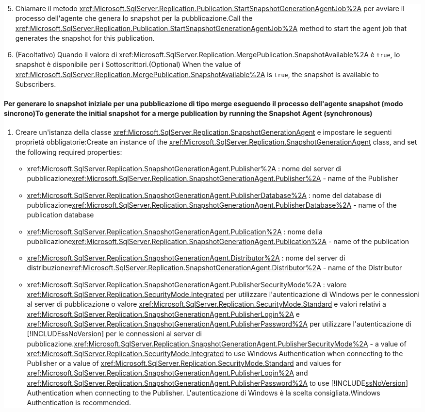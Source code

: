 5.  <span data-ttu-id="970fc-219">Chiamare il metodo <xref:Microsoft.SqlServer.Replication.Publication.StartSnapshotGenerationAgentJob%2A> per avviare il processo dell'agente che genera lo snapshot per la pubblicazione.</span><span class="sxs-lookup"><span data-stu-id="970fc-219">Call the <xref:Microsoft.SqlServer.Replication.Publication.StartSnapshotGenerationAgentJob%2A> method to start the agent job that generates the snapshot for this publication.</span></span>  
  
6.  <span data-ttu-id="970fc-220">(Facoltativo) Quando il valore di <xref:Microsoft.SqlServer.Replication.MergePublication.SnapshotAvailable%2A> è `true`, lo snapshot è disponibile per i Sottoscrittori.</span><span class="sxs-lookup"><span data-stu-id="970fc-220">(Optional) When the value of <xref:Microsoft.SqlServer.Replication.MergePublication.SnapshotAvailable%2A> is `true`, the snapshot is available to Subscribers.</span></span>  
  
#### <a name="to-generate-the-initial-snapshot-for-a-merge-publication-by-running-the-snapshot-agent-synchronous"></a><span data-ttu-id="970fc-221">Per generare lo snapshot iniziale per una pubblicazione di tipo merge eseguendo il processo dell'agente snapshot (modo sincrono)</span><span class="sxs-lookup"><span data-stu-id="970fc-221">To generate the initial snapshot for a merge publication by running the Snapshot Agent (synchronous)</span></span>  
  
1.  <span data-ttu-id="970fc-222">Creare un'istanza della classe <xref:Microsoft.SqlServer.Replication.SnapshotGenerationAgent> e impostare le seguenti proprietà obbligatorie:</span><span class="sxs-lookup"><span data-stu-id="970fc-222">Create an instance of the <xref:Microsoft.SqlServer.Replication.SnapshotGenerationAgent> class, and set the following required properties:</span></span>  
  
    -   <span data-ttu-id="970fc-223"><xref:Microsoft.SqlServer.Replication.SnapshotGenerationAgent.Publisher%2A> : nome del server di pubblicazione</span><span class="sxs-lookup"><span data-stu-id="970fc-223"><xref:Microsoft.SqlServer.Replication.SnapshotGenerationAgent.Publisher%2A> - name of the Publisher</span></span>  
  
    -   <span data-ttu-id="970fc-224"><xref:Microsoft.SqlServer.Replication.SnapshotGenerationAgent.PublisherDatabase%2A> : nome del database di pubblicazione</span><span class="sxs-lookup"><span data-stu-id="970fc-224"><xref:Microsoft.SqlServer.Replication.SnapshotGenerationAgent.PublisherDatabase%2A> - name of the publication database</span></span>  
  
    -   <span data-ttu-id="970fc-225"><xref:Microsoft.SqlServer.Replication.SnapshotGenerationAgent.Publication%2A> : nome della pubblicazione</span><span class="sxs-lookup"><span data-stu-id="970fc-225"><xref:Microsoft.SqlServer.Replication.SnapshotGenerationAgent.Publication%2A> - name of the publication</span></span>  
  
    -   <span data-ttu-id="970fc-226"><xref:Microsoft.SqlServer.Replication.SnapshotGenerationAgent.Distributor%2A> : nome del server di distribuzione</span><span class="sxs-lookup"><span data-stu-id="970fc-226"><xref:Microsoft.SqlServer.Replication.SnapshotGenerationAgent.Distributor%2A> - name of the Distributor</span></span>  
  
    -   <span data-ttu-id="970fc-227"><xref:Microsoft.SqlServer.Replication.SnapshotGenerationAgent.PublisherSecurityMode%2A> : valore <xref:Microsoft.SqlServer.Replication.SecurityMode.Integrated> per utilizzare l'autenticazione di Windows per le connessioni al server di pubblicazione o valore <xref:Microsoft.SqlServer.Replication.SecurityMode.Standard> e valori relativi a <xref:Microsoft.SqlServer.Replication.SnapshotGenerationAgent.PublisherLogin%2A> e <xref:Microsoft.SqlServer.Replication.SnapshotGenerationAgent.PublisherPassword%2A> per utilizzare l'autenticazione di [!INCLUDE[ssNoVersion](../../includes/ssnoversion-md.md)] per le connessioni al server di pubblicazione.</span><span class="sxs-lookup"><span data-stu-id="970fc-227"><xref:Microsoft.SqlServer.Replication.SnapshotGenerationAgent.PublisherSecurityMode%2A> - a value of <xref:Microsoft.SqlServer.Replication.SecurityMode.Integrated> to use Windows Authentication when connecting to the Publisher or a value of <xref:Microsoft.SqlServer.Replication.SecurityMode.Standard> and values for <xref:Microsoft.SqlServer.Replication.SnapshotGenerationAgent.PublisherLogin%2A> and <xref:Microsoft.SqlServer.Replication.SnapshotGenerationAgent.PublisherPassword%2A> to use [!INCLUDE[ssNoVersion](../../includes/ssnoversion-md.md)] Authentication when connecting to the Publisher.</span></span> <span data-ttu-id="970fc-228">L'autenticazione di Windows è la scelta consigliata.</span><span class="sxs-lookup"><span data-stu-id="970fc-228">Windows Authentication is recommended.</span></span>  
  